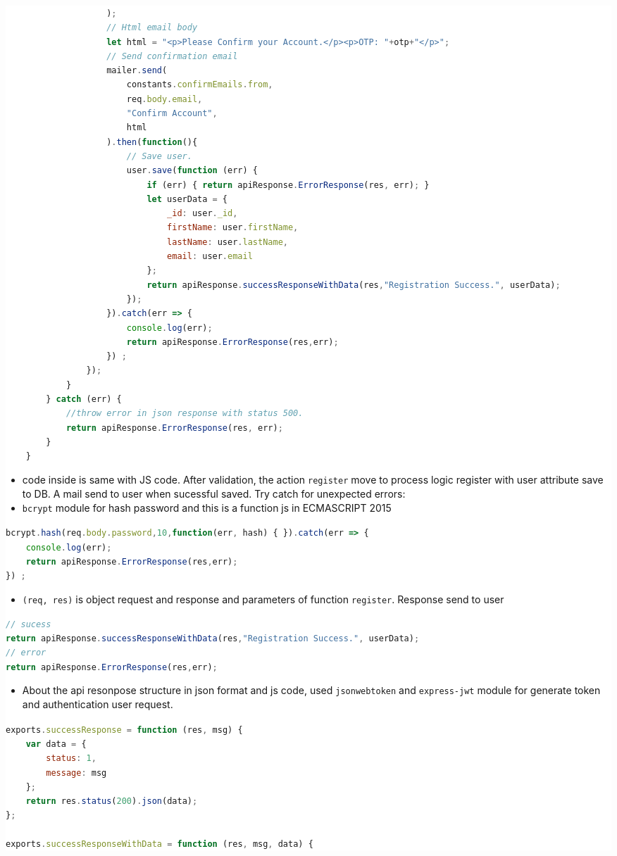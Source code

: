 ```js
                    );
                    // Html email body
                    let html = "<p>Please Confirm your Account.</p><p>OTP: "+otp+"</p>";
                    // Send confirmation email
                    mailer.send(
                        constants.confirmEmails.from,
                        req.body.email,
                        "Confirm Account",
                        html
                    ).then(function(){
                        // Save user.
                        user.save(function (err) {
                            if (err) { return apiResponse.ErrorResponse(res, err); }
                            let userData = {
                                _id: user._id,
                                firstName: user.firstName,
                                lastName: user.lastName,
                                email: user.email
                            };
                            return apiResponse.successResponseWithData(res,"Registration Success.", userData);
                        });
                    }).catch(err => {
                        console.log(err);
                        return apiResponse.ErrorResponse(res,err);
                    }) ;
                });
            }
        } catch (err) {
            //throw error in json response with status 500.
            return apiResponse.ErrorResponse(res, err);
        }
    }
```
- code inside is same with JS code. After validation, the action `register` move to process logic register with user attribute save to DB. A mail send to user when sucessful saved. Try catch for unexpected errors:
- `bcrypt` module for hash password and this is a function js in ECMASCRIPT 2015
```js
bcrypt.hash(req.body.password,10,function(err, hash) { }).catch(err => {
    console.log(err);
    return apiResponse.ErrorResponse(res,err);
}) ;
```
- `(req, res)` is object request and response and parameters of function `register`. Response send to user
```js
// sucess
return apiResponse.successResponseWithData(res,"Registration Success.", userData);
// error
return apiResponse.ErrorResponse(res,err);
```
- About the api resonpose structure in json format and js code, used `jsonwebtoken` and `express-jwt` module for generate token and authentication user request.
```js
exports.successResponse = function (res, msg) {
    var data = {
        status: 1,
        message: msg
    };
    return res.status(200).json(data);
};

exports.successResponseWithData = function (res, msg, data) {
```